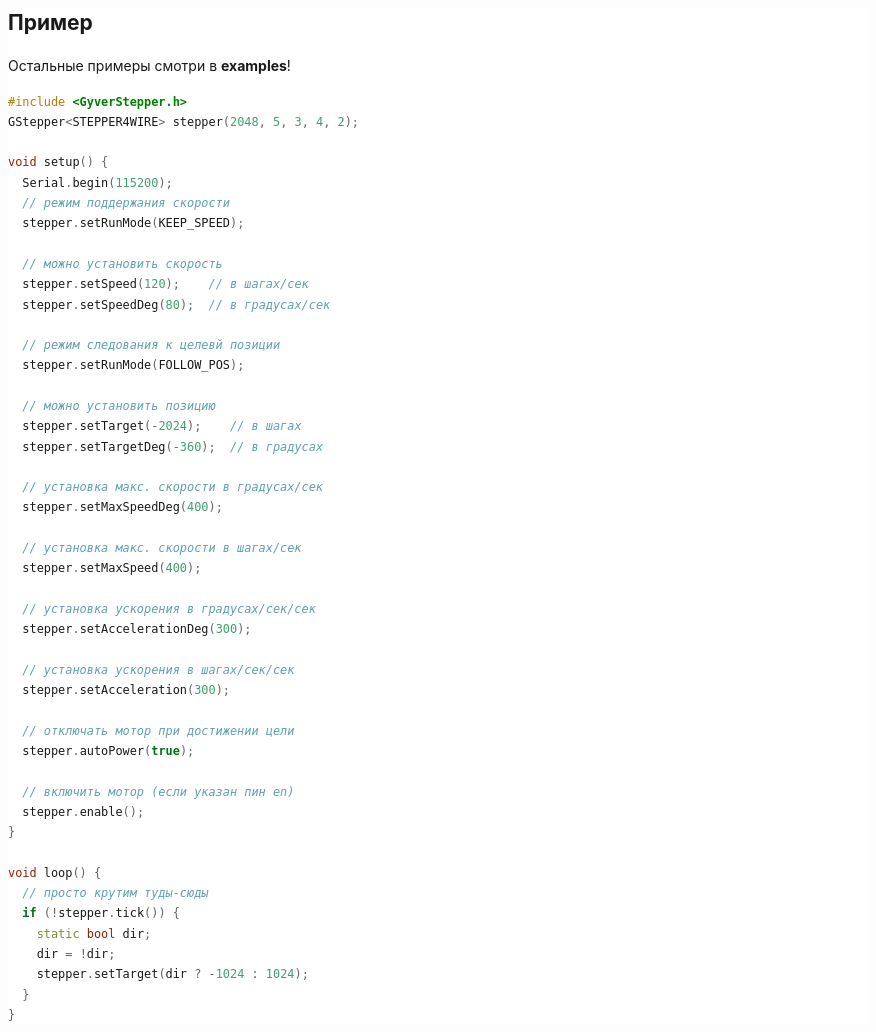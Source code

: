 <a id="example"></a>
## Пример
Остальные примеры смотри в **examples**!
```cpp
#include <GyverStepper.h>
GStepper<STEPPER4WIRE> stepper(2048, 5, 3, 4, 2);

void setup() {
  Serial.begin(115200);
  // режим поддержания скорости
  stepper.setRunMode(KEEP_SPEED);

  // можно установить скорость
  stepper.setSpeed(120);    // в шагах/сек
  stepper.setSpeedDeg(80);  // в градусах/сек

  // режим следования к целевй позиции
  stepper.setRunMode(FOLLOW_POS);

  // можно установить позицию
  stepper.setTarget(-2024);    // в шагах
  stepper.setTargetDeg(-360);  // в градусах

  // установка макс. скорости в градусах/сек
  stepper.setMaxSpeedDeg(400);
  
  // установка макс. скорости в шагах/сек
  stepper.setMaxSpeed(400);

  // установка ускорения в градусах/сек/сек
  stepper.setAccelerationDeg(300);

  // установка ускорения в шагах/сек/сек
  stepper.setAcceleration(300);

  // отключать мотор при достижении цели
  stepper.autoPower(true);

  // включить мотор (если указан пин en)
  stepper.enable();
}

void loop() {
  // просто крутим туды-сюды
  if (!stepper.tick()) {
    static bool dir;
    dir = !dir;
    stepper.setTarget(dir ? -1024 : 1024);
  }
}
```
